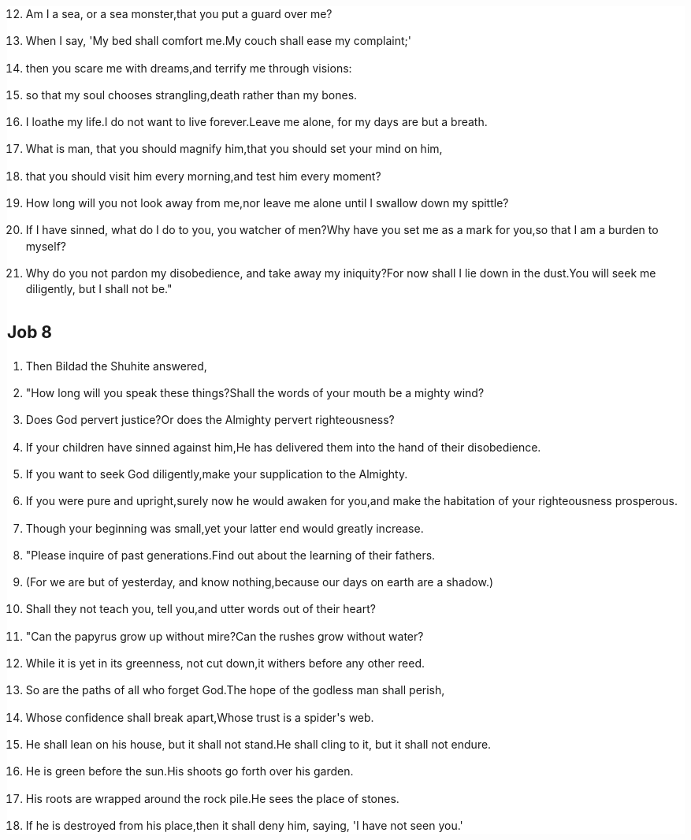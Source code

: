 12. Am I a sea, or a sea monster,that you put a guard over me?

13. When I say, 'My bed shall comfort me.My couch shall ease my complaint;'

14. then you scare me with dreams,and terrify me through visions:

15. so that my soul chooses strangling,death rather than my bones.

16. I loathe my life.I do not want to live forever.Leave me alone, for my days are but a breath.

17. What is man, that you should magnify him,that you should set your mind on him,

18. that you should visit him every morning,and test him every moment?

19. How long will you not look away from me,nor leave me alone until I swallow down my spittle?

20. If I have sinned, what do I do to you, you watcher of men?Why have you set me as a mark for you,so that I am a burden to myself?

21. Why do you not pardon my disobedience, and take away my iniquity?For now shall I lie down in the dust.You will seek me diligently, but I shall not be."

## Job 8

1. Then Bildad the Shuhite answered,

2. "How long will you speak these things?Shall the words of your mouth be a mighty wind?

3. Does God pervert justice?Or does the Almighty pervert righteousness?

4. If your children have sinned against him,He has delivered them into the hand of their disobedience.

5. If you want to seek God diligently,make your supplication to the Almighty.

6. If you were pure and upright,surely now he would awaken for you,and make the habitation of your righteousness prosperous.

7. Though your beginning was small,yet your latter end would greatly increase.

8. "Please inquire of past generations.Find out about the learning of their fathers.

9. (For we are but of yesterday, and know nothing,because our days on earth are a shadow.)

10. Shall they not teach you, tell you,and utter words out of their heart?

11. "Can the papyrus grow up without mire?Can the rushes grow without water?

12. While it is yet in its greenness, not cut down,it withers before any other reed.

13. So are the paths of all who forget God.The hope of the godless man shall perish,

14. Whose confidence shall break apart,Whose trust is a spider's web.

15. He shall lean on his house, but it shall not stand.He shall cling to it, but it shall not endure.

16. He is green before the sun.His shoots go forth over his garden.

17. His roots are wrapped around the rock pile.He sees the place of stones.

18. If he is destroyed from his place,then it shall deny him, saying, 'I have not seen you.'
